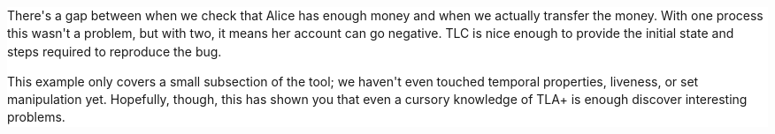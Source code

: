 There's a gap between when we check that Alice has enough money and when we actually transfer the money. With one process this wasn't a problem, but with two, it means her account can go negative. TLC is nice enough to provide the initial state and steps required to reproduce the bug.

This example only covers a small subsection of the tool; we haven't even touched temporal properties, liveness, or set manipulation yet. Hopefully, though, this has shown you that even a cursory knowledge of TLA+ is enough discover interesting problems.
